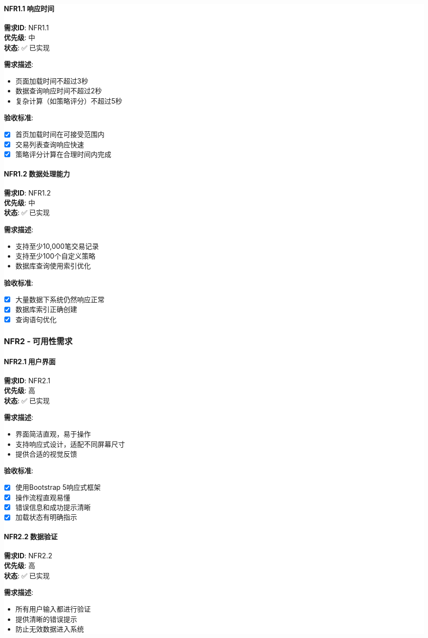 #### NFR1.1 响应时间
**需求ID**: NFR1.1  
**优先级**: 中  
**状态**: ✅ 已实现  

**需求描述**:
- 页面加载时间不超过3秒
- 数据查询响应时间不超过2秒
- 复杂计算（如策略评分）不超过5秒

**验收标准**:
- [x] 首页加载时间在可接受范围内
- [x] 交易列表查询响应快速
- [x] 策略评分计算在合理时间内完成

#### NFR1.2 数据处理能力
**需求ID**: NFR1.2  
**优先级**: 中  
**状态**: ✅ 已实现  

**需求描述**:
- 支持至少10,000笔交易记录
- 支持至少100个自定义策略
- 数据库查询使用索引优化

**验收标准**:
- [x] 大量数据下系统仍然响应正常
- [x] 数据库索引正确创建
- [x] 查询语句优化

### NFR2 - 可用性需求

#### NFR2.1 用户界面
**需求ID**: NFR2.1  
**优先级**: 高  
**状态**: ✅ 已实现  

**需求描述**:
- 界面简洁直观，易于操作
- 支持响应式设计，适配不同屏幕尺寸
- 提供合适的视觉反馈

**验收标准**:
- [x] 使用Bootstrap 5响应式框架
- [x] 操作流程直观易懂
- [x] 错误信息和成功提示清晰
- [x] 加载状态有明确指示

#### NFR2.2 数据验证
**需求ID**: NFR2.2  
**优先级**: 高  
**状态**: ✅ 已实现  

**需求描述**:
- 所有用户输入都进行验证
- 提供清晰的错误提示
- 防止无效数据进入系统
